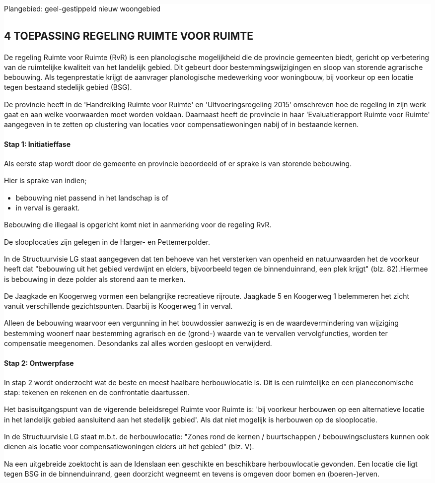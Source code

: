 Plangebied: geel-gestippeld nieuw woongebied

## 4 TOEPASSING REGELING RUIMTE VOOR RUIMTE

De regeling Ruimte voor Ruimte (RvR) is een planologische mogelijkheid die de provincie gemeenten biedt, gericht op verbetering van de ruimtelijke kwaliteit van het landelijk gebied. Dit gebeurt door bestemmingswijzigingen en sloop van storende agrarische bebouwing. Als tegenprestatie krijgt de aanvrager planologische medewerking voor woningbouw, bij voorkeur op een locatie tegen bestaand stedelijk gebied (BSG).

De provincie heeft in de 'Handreiking Ruimte voor Ruimte' en 'Uitvoeringsregeling 2015' omschreven hoe de regeling in zijn werk gaat en aan welke voorwaarden moet worden voldaan. Daarnaast heeft de provincie in haar 'Evaluatierapport Ruimte voor Ruimte' aangegeven in te zetten op clustering van locaties voor compensatiewoningen nabij of in bestaande kernen.

#### <span id="page-13-0"></span>Stap 1: Initiatieffase

Als eerste stap wordt door de gemeente en provincie beoordeeld of er sprake is van storende bebouwing.

Hier is sprake van indien;

- bebouwing niet passend in het landschap is of
- in verval is geraakt.

Bebouwing die illegaal is opgericht komt niet in aanmerking voor de regeling RvR.

De slooplocaties zijn gelegen in de Harger- en Pettemerpolder.

In de Structuurvisie LG staat aangegeven dat ten behoeve van het versterken van openheid en natuurwaarden het de voorkeur heeft dat "bebouwing uit het gebied verdwijnt en elders, bijvoorbeeld tegen de binnenduinrand, een plek krijgt" (blz. 82).Hiermee is bebouwing in deze polder als storend aan te merken.

De Jaagkade en Koogerweg vormen een belangrijke recreatieve rijroute. Jaagkade 5 en Koogerweg 1 belemmeren het zicht vanuit verschillende gezichtspunten. Daarbij is Koogerweg 1 in verval.

Alleen de bebouwing waarvoor een vergunning in het bouwdossier aanwezig is en de waardevermindering van wijziging bestemming woonerf naar bestemming agrarisch en de (grond-) waarde van te vervallen vervolgfuncties, worden ter compensatie meegenomen. Desondanks zal alles worden gesloopt en verwijderd.

#### Stap 2: Ontwerpfase

In stap 2 wordt onderzocht wat de beste en meest haalbare herbouwlocatie is. Dit is een ruimtelijke en een planeconomische stap: tekenen en rekenen en de confrontatie daartussen.

Het basisuitgangspunt van de vigerende beleidsregel Ruimte voor Ruimte is: 'bij voorkeur herbouwen op een alternatieve locatie in het landelijk gebied aansluitend aan het stedelijk gebied'. Als dat niet mogelijk is herbouwen op de slooplocatie.

In de Structuurvisie LG staat m.b.t. de herbouwlocatie: "Zones rond de kernen / buurtschappen / bebouwingsclusters kunnen ook dienen als locatie voor compensatiewoningen elders uit het gebied" (blz. V). 

Na een uitgebreide zoektocht is aan de Idenslaan een geschikte en beschikbare herbouwlocatie gevonden. Een locatie die ligt tegen BSG in de binnenduinrand, geen doorzicht wegneemt en tevens is omgeven door bomen en (boeren-)erven.
